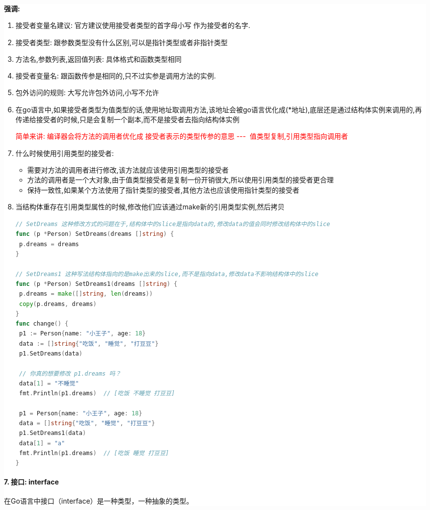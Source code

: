  **强调:**

1. 接受者变量名建议: 官方建议使用接受者类型的首字母小写 作为接受者的名字.

2. 接受者类型: 跟参数类型没有什么区别,可以是指针类型或者非指针类型

3. 方法名,参数列表,返回值列表: 具体格式和函数类型相同

4. 接受者变量名: 跟函数传参是相同的,只不过实参是调用方法的实例.

5. 包外访问的规则: 大写允许包外访问,小写不允许

6. 在go语言中,如果接受者类型为值类型的话,使用地址取调用方法,该地址会被go语言优化成(*地址),底层还是通过结构体实例来调用的,再传递给接受者的时候,只是会复制一个副本,而不是接受者去指向结构体实例

   <font color=red>简单来讲: 编译器会将方法的调用者优化成 接受者表示的类型传参的意思 ---  值类型复制,引用类型指向调用者</font>

7. 什么时候使用引用类型的接受者: 

   - 需要对方法的调用者进行修改,该方法就应该使用引用类型的接受者
   - 方法的调用者是一个大对象,由于值类型接受者是复制一份开销很大,所以使用引用类型的接受者更合理
   - 保持一致性,如果某个方法使用了指针类型的接受者,其他方法也应该使用指针类型的接受者
   
8. 当结构体重存在引用类型属性的时候,修改他们应该通过make新的引用类型实例,然后拷贝

   ```go
   // SetDreams 这种修改方式的问题在于,结构体中的slice是指向data的,修改data的值会同时修改结构体中的slice
   func (p *Person) SetDreams(dreams []string) {
   	p.dreams = dreams
   }
   
   // SetDreams1 这种写法结构体指向的是make出来的slice,而不是指向data,修改data不影响结构体中的slice
   func (p *Person) SetDreams1(dreams []string) {
   	p.dreams = make([]string, len(dreams))
   	copy(p.dreams, dreams)
   }
   func change() {
   	p1 := Person{name: "小王子", age: 18}
   	data := []string{"吃饭", "睡觉", "打豆豆"}
   	p1.SetDreams(data)
   
   	// 你真的想要修改 p1.dreams 吗？
   	data[1] = "不睡觉"
   	fmt.Println(p1.dreams)  // [吃饭 不睡觉 打豆豆]
   
   	p1 = Person{name: "小王子", age: 18}
   	data = []string{"吃饭", "睡觉", "打豆豆"}
   	p1.SetDreams1(data)
   	data[1] = "a"
   	fmt.Println(p1.dreams)  // [吃饭 睡觉 打豆豆]
   }
   ```

   

#### 7. 接口:  interface

在Go语言中接口（interface）是一种类型，一种抽象的类型。
